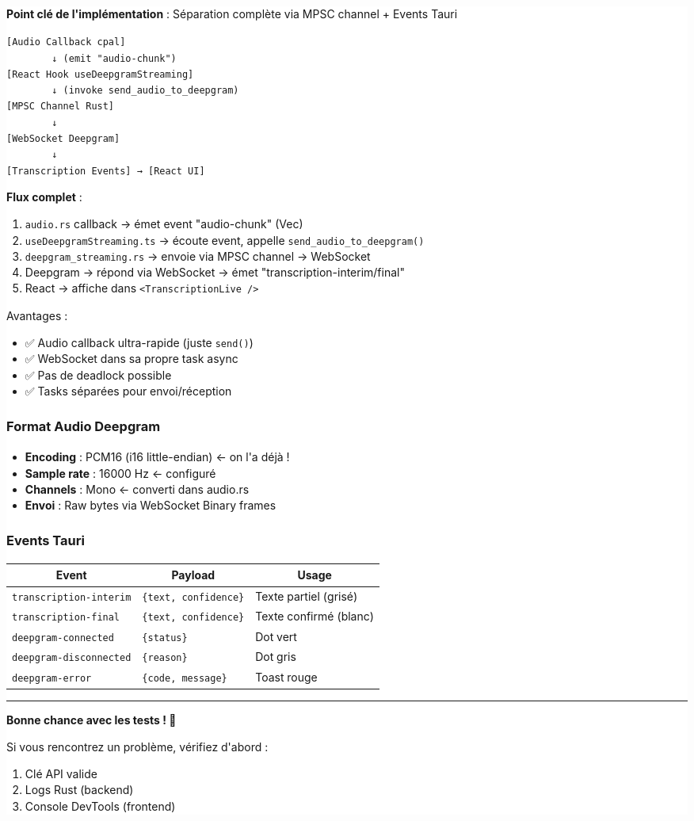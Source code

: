 **Point clé de l'implémentation** : Séparation complète via MPSC channel + Events Tauri
```
[Audio Callback cpal]
        ↓ (emit "audio-chunk")
[React Hook useDeepgramStreaming]
        ↓ (invoke send_audio_to_deepgram)
[MPSC Channel Rust]
        ↓
[WebSocket Deepgram]
        ↓
[Transcription Events] → [React UI]
```

**Flux complet** :
1. `audio.rs` callback → émet event "audio-chunk" (Vec<i16>)
2. `useDeepgramStreaming.ts` → écoute event, appelle `send_audio_to_deepgram()`
3. `deepgram_streaming.rs` → envoie via MPSC channel → WebSocket
4. Deepgram → répond via WebSocket → émet "transcription-interim/final"
5. React → affiche dans `<TranscriptionLive />`

Avantages :
- ✅ Audio callback ultra-rapide (juste `send()`)
- ✅ WebSocket dans sa propre task async
- ✅ Pas de deadlock possible
- ✅ Tasks séparées pour envoi/réception

### Format Audio Deepgram

- **Encoding** : PCM16 (i16 little-endian) ← on l'a déjà !
- **Sample rate** : 16000 Hz ← configuré
- **Channels** : Mono ← converti dans audio.rs
- **Envoi** : Raw bytes via WebSocket Binary frames

### Events Tauri

| Event | Payload | Usage |
|-------|---------|-------|
| `transcription-interim` | `{text, confidence}` | Texte partiel (grisé) |
| `transcription-final` | `{text, confidence}` | Texte confirmé (blanc) |
| `deepgram-connected` | `{status}` | Dot vert |
| `deepgram-disconnected` | `{reason}` | Dot gris |
| `deepgram-error` | `{code, message}` | Toast rouge |

---

**Bonne chance avec les tests ! 🎉**

Si vous rencontrez un problème, vérifiez d'abord :
1. Clé API valide
2. Logs Rust (backend)
3. Console DevTools (frontend)
